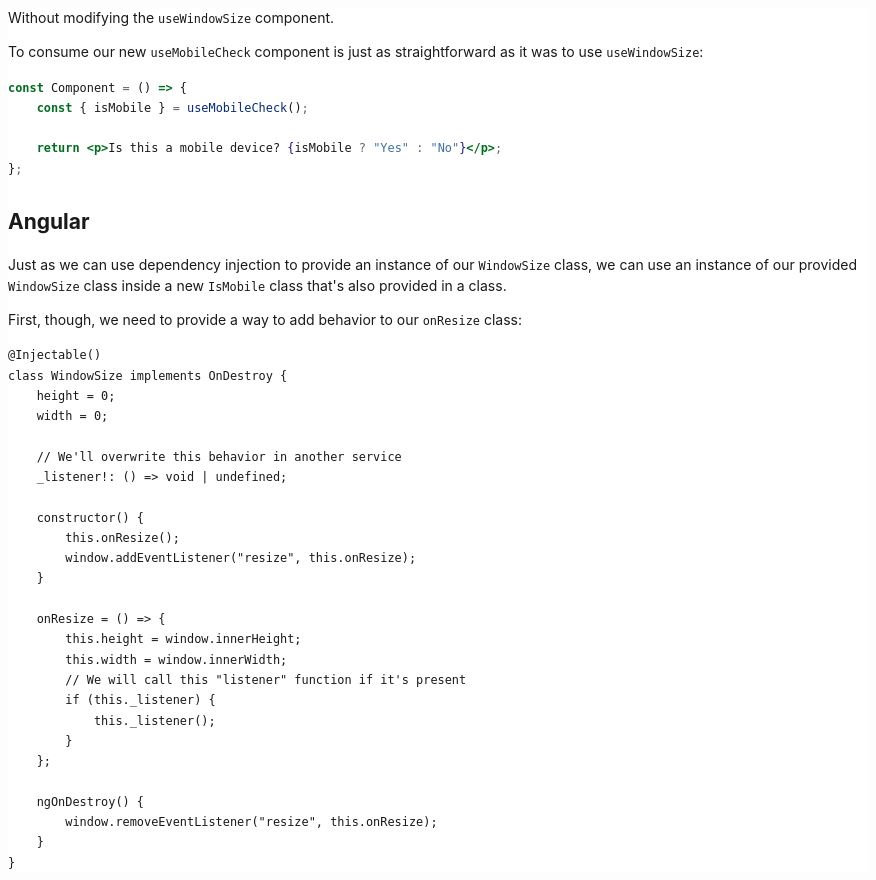 Without modifying the `useWindowSize` component.

To consume our new `useMobileCheck` component is just as straightforward as it was to use `useWindowSize`:

```jsx
const Component = () => {
	const { isMobile } = useMobileCheck();

	return <p>Is this a mobile device? {isMobile ? "Yes" : "No"}</p>;
};
```


<iframe data-frame-title="React Composing Logic - StackBlitz" src="pfp-code:./ffg-fundamentals-react-composing-logic-102?template=node&embed=1&file=src%2Fmain.jsx"></iframe>


## Angular

Just as we can use dependency injection to provide an instance of our `WindowSize` class, we can use an instance of our provided `WindowSize` class inside a new `IsMobile` class that's also provided in a class.

First, though, we need to provide a way to add behavior to our `onResize` class:

```angular-ts
@Injectable()
class WindowSize implements OnDestroy {
	height = 0;
	width = 0;

	// We'll overwrite this behavior in another service
	_listener!: () => void | undefined;

	constructor() {
		this.onResize();
		window.addEventListener("resize", this.onResize);
	}

	onResize = () => {
		this.height = window.innerHeight;
		this.width = window.innerWidth;
		// We will call this "listener" function if it's present
		if (this._listener) {
			this._listener();
		}
	};

	ngOnDestroy() {
		window.removeEventListener("resize", this.onResize);
	}
}
```
